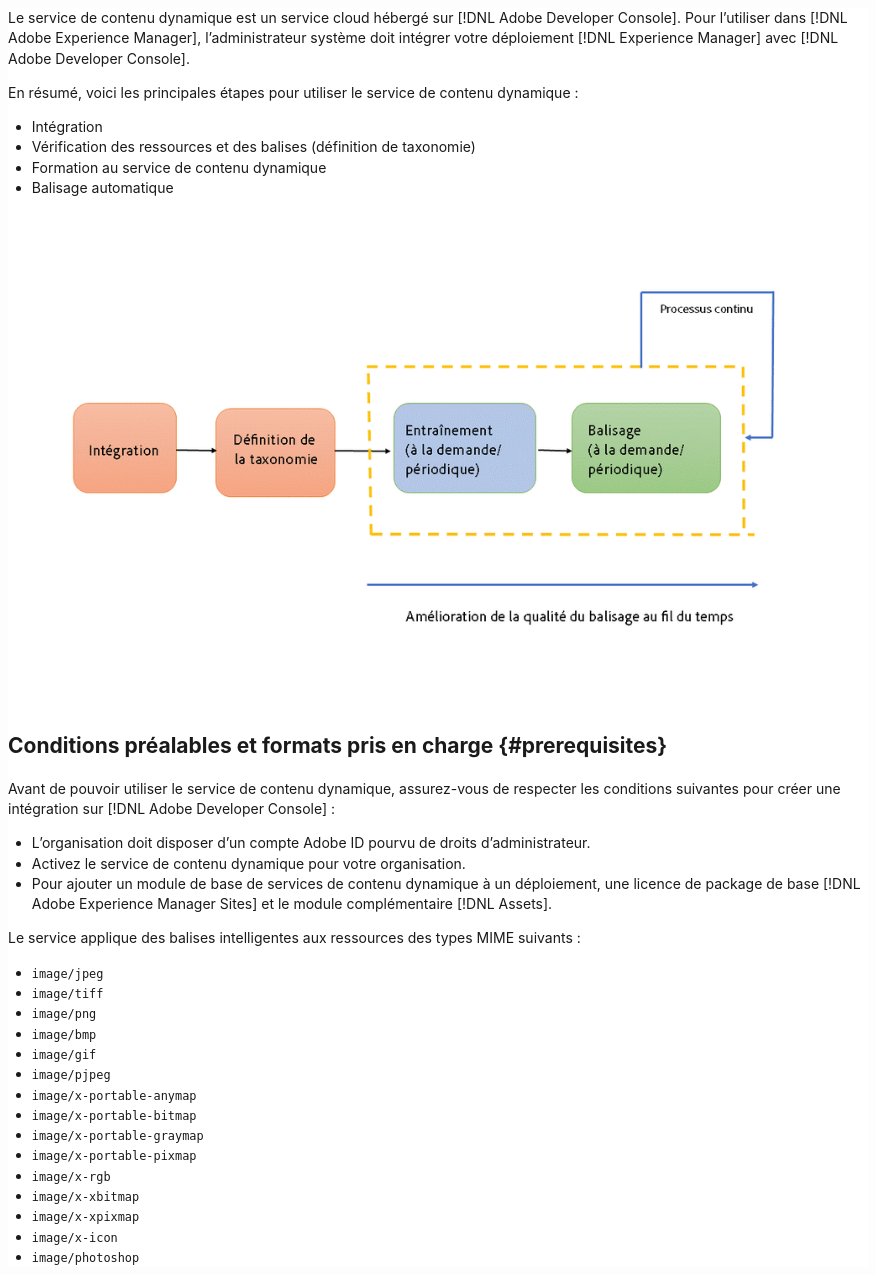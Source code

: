 Le service de contenu dynamique est un service cloud hébergé sur [!DNL Adobe Developer Console]. Pour l’utiliser dans [!DNL Adobe Experience Manager], l’administrateur système doit intégrer votre déploiement [!DNL Experience Manager] avec [!DNL Adobe Developer Console].

En résumé, voici les principales étapes pour utiliser le service de contenu dynamique :

* Intégration
* Vérification des ressources et des balises (définition de taxonomie)
* Formation au service de contenu dynamique
* Balisage automatique

![Organigramme](assets/flowchart.gif)

## Conditions préalables et formats pris en charge {#prerequisites}

Avant de pouvoir utiliser le service de contenu dynamique, assurez-vous de respecter les conditions suivantes pour créer une intégration sur [!DNL Adobe Developer Console] :

* L’organisation doit disposer d’un compte Adobe ID pourvu de droits d’administrateur.
* Activez le service de contenu dynamique pour votre organisation.
* Pour ajouter un module de base de services de contenu dynamique à un déploiement, une licence de package de base [!DNL Adobe Experience Manager Sites] et le module complémentaire [!DNL Assets].

Le service applique des balises intelligentes aux ressources des types MIME suivants :

* `image/jpeg`
* `image/tiff`
* `image/png`
* `image/bmp`
* `image/gif`
* `image/pjpeg`
* `image/x-portable-anymap`
* `image/x-portable-bitmap`
* `image/x-portable-graymap`
* `image/x-portable-pixmap`
* `image/x-rgb`
* `image/x-xbitmap`
* `image/x-xpixmap`
* `image/x-icon`
* `image/photoshop`